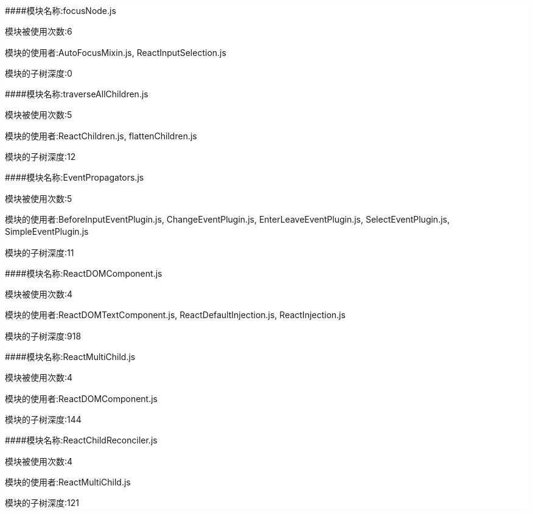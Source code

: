 


####模块名称:focusNode.js

模块被使用次数:6

模块的使用者:AutoFocusMixin.js, ReactInputSelection.js

模块的子树深度:0





####模块名称:traverseAllChildren.js

模块被使用次数:5

模块的使用者:ReactChildren.js, flattenChildren.js

模块的子树深度:12





####模块名称:EventPropagators.js

模块被使用次数:5

模块的使用者:BeforeInputEventPlugin.js, ChangeEventPlugin.js, EnterLeaveEventPlugin.js, SelectEventPlugin.js, SimpleEventPlugin.js

模块的子树深度:11





####模块名称:ReactDOMComponent.js

模块被使用次数:4

模块的使用者:ReactDOMTextComponent.js, ReactDefaultInjection.js, ReactInjection.js

模块的子树深度:918





####模块名称:ReactMultiChild.js

模块被使用次数:4

模块的使用者:ReactDOMComponent.js

模块的子树深度:144





####模块名称:ReactChildReconciler.js

模块被使用次数:4

模块的使用者:ReactMultiChild.js

模块的子树深度:121
